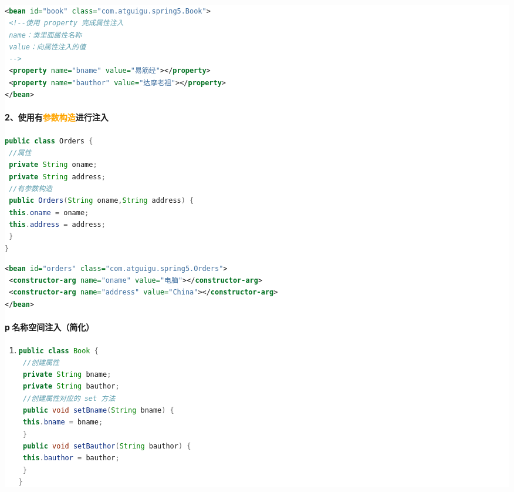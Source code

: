 ```xml
<bean id="book" class="com.atguigu.spring5.Book">
 <!--使用 property 完成属性注入
 name：类里面属性名称
 value：向属性注入的值
 -->
 <property name="bname" value="易筋经"></property>
 <property name="bauthor" value="达摩老祖"></property>
</bean>
```



#### 2、使用有<font color='orange'>参数构造</font>进行注入



```java
public class Orders {
 //属性
 private String oname;
 private String address;
 //有参数构造
 public Orders(String oname,String address) {
 this.oname = oname;
 this.address = address;
 }
}

```



```xml
<bean id="orders" class="com.atguigu.spring5.Orders">
 <constructor-arg name="oname" value="电脑"></constructor-arg>
 <constructor-arg name="address" value="China"></constructor-arg>
</bean>

```

#### p 名称空间注入（简化）

1. ```java
   public class Book {
    //创建属性
    private String bname;
    private String bauthor;
    //创建属性对应的 set 方法
    public void setBname(String bname) {
    this.bname = bname;
    }
    public void setBauthor(String bauthor) {
    this.bauthor = bauthor;
    }
   }
   